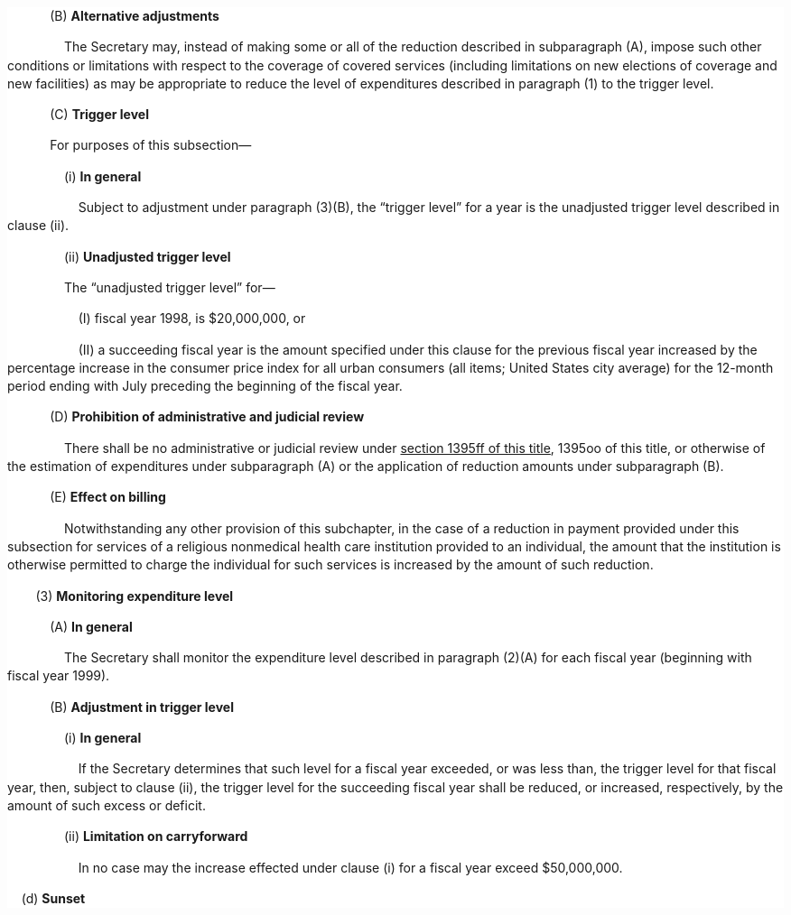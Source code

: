             (B) __Alternative adjustments__ 

                The Secretary may, instead of making some or all of the reduction described in subparagraph (A), impose such other conditions or limitations with respect to the coverage of covered services (including limitations on new elections of coverage and new facilities) as may be appropriate to reduce the level of expenditures described in paragraph (1) to the trigger level.

            (C) __Trigger level__ 

            For purposes of this subsection—

                (i) __In general__ 

                    Subject to adjustment under paragraph (3)(B), the “trigger level” for a year is the unadjusted trigger level described in clause (ii).

                (ii) __Unadjusted trigger level__ 

                The “unadjusted trigger level” for—

                    (I) fiscal year 1998, is $20,000,000, or

                    (II) a succeeding fiscal year is the amount specified under this clause for the previous fiscal year increased by the percentage increase in the consumer price index for all urban consumers (all items; United States city average) for the 12-month period ending with July preceding the beginning of the fiscal year.

            (D) __Prohibition of administrative and judicial review__ 

                There shall be no administrative or judicial review under [section 1395ff of this title][/us/usc/t42/s1395ff], 1395oo of this title, or otherwise of the estimation of expenditures under subparagraph (A) or the application of reduction amounts under subparagraph (B).

            (E) __Effect on billing__ 

                Notwithstanding any other provision of this subchapter, in the case of a reduction in payment provided under this subsection for services of a religious nonmedical health care institution provided to an individual, the amount that the institution is otherwise permitted to charge the individual for such services is increased by the amount of such reduction.

        (3) __Monitoring expenditure level__ 

            (A) __In general__ 

                The Secretary shall monitor the expenditure level described in paragraph (2)(A) for each fiscal year (beginning with fiscal year 1999).

            (B) __Adjustment in trigger level__ 

                (i) __In general__ 

                    If the Secretary determines that such level for a fiscal year exceeded, or was less than, the trigger level for that fiscal year, then, subject to clause (ii), the trigger level for the succeeding fiscal year shall be reduced, or increased, respectively, by the amount of such excess or deficit.

                (ii) __Limitation on carryforward__ 

                    In no case may the increase effected under clause (i) for a fiscal year exceed $50,000,000.

    (d) __Sunset__ 


[/us/usc/t42/s1395ff]: https://publicdocs.github.io/go/links?ns=uslm&ref=%2Fus%2Fusc%2Ft42%2Fs1395ff
[/us/act/1935-08-14/ch531]: https://publicdocs.github.io/go/links?ns=uslm&ref=%2Fus%2Fact%2F1935-08-14%2Fch531
[/us/pl/105/33/s4454/a/2]: https://publicdocs.github.io/go/links?ns=uslm&ref=%2Fus%2Fpl%2F105%2F33%2Fs4454%2Fa%2F2
[/us/stat/111/428]: https://publicdocs.github.io/go/links?ns=uslm&ref=%2Fus%2Fstat%2F111%2F428
[/us/pl/108/173/s706/a]: https://publicdocs.github.io/go/links?ns=uslm&ref=%2Fus%2Fpl%2F108%2F173%2Fs706%2Fa
[/us/stat/117/2339]: https://publicdocs.github.io/go/links?ns=uslm&ref=%2Fus%2Fstat%2F117%2F2339
[/us/pl/108/173/s706/a/1]: https://publicdocs.github.io/go/links?ns=uslm&ref=%2Fus%2Fpl%2F108%2F173%2Fs706%2Fa%2F1
[/us/pl/108/173/s706/a/2]: https://publicdocs.github.io/go/links?ns=uslm&ref=%2Fus%2Fpl%2F108%2F173%2Fs706%2Fa%2F2
[/us/pl/105/33/s4454/d]: https://publicdocs.github.io/go/links?ns=uslm&ref=%2Fus%2Fpl%2F105%2F33%2Fs4454%2Fd
[/us/stat/111/431]: https://publicdocs.github.io/go/links?ns=uslm&ref=%2Fus%2Fstat%2F111%2F431
[/us/usc/t42/s1395i–5/b]: https://publicdocs.github.io/go/links?ns=uslm&ref=%2Fus%2Fusc%2Ft42%2Fs1395i%E2%80%935%2Fb